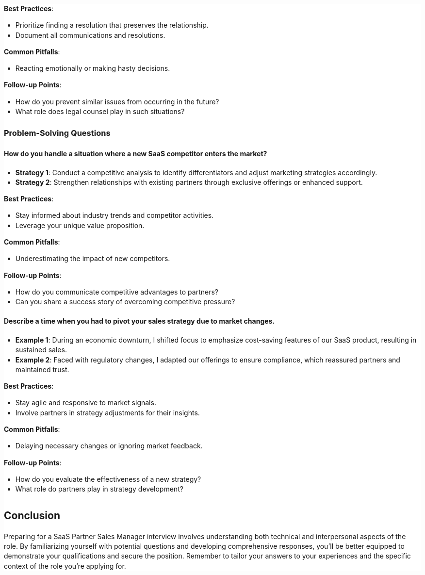 **Best Practices**:
- Prioritize finding a resolution that preserves the relationship.
- Document all communications and resolutions.

**Common Pitfalls**:
- Reacting emotionally or making hasty decisions.

**Follow-up Points**:
- How do you prevent similar issues from occurring in the future?
- What role does legal counsel play in such situations?

### Problem-Solving Questions

#### How do you handle a situation where a new SaaS competitor enters the market?
- **Strategy 1**: Conduct a competitive analysis to identify differentiators and adjust marketing strategies accordingly.
- **Strategy 2**: Strengthen relationships with existing partners through exclusive offerings or enhanced support.

**Best Practices**:
- Stay informed about industry trends and competitor activities.
- Leverage your unique value proposition.

**Common Pitfalls**:
- Underestimating the impact of new competitors.

**Follow-up Points**:
- How do you communicate competitive advantages to partners?
- Can you share a success story of overcoming competitive pressure?

#### Describe a time when you had to pivot your sales strategy due to market changes.
- **Example 1**: During an economic downturn, I shifted focus to emphasize cost-saving features of our SaaS product, resulting in sustained sales.
- **Example 2**: Faced with regulatory changes, I adapted our offerings to ensure compliance, which reassured partners and maintained trust.

**Best Practices**:
- Stay agile and responsive to market signals.
- Involve partners in strategy adjustments for their insights.

**Common Pitfalls**:
- Delaying necessary changes or ignoring market feedback.

**Follow-up Points**:
- How do you evaluate the effectiveness of a new strategy?
- What role do partners play in strategy development?

## Conclusion

Preparing for a SaaS Partner Sales Manager interview involves understanding both technical and interpersonal aspects of the role. By familiarizing yourself with potential questions and developing comprehensive responses, you’ll be better equipped to demonstrate your qualifications and secure the position. Remember to tailor your answers to your experiences and the specific context of the role you’re applying for.